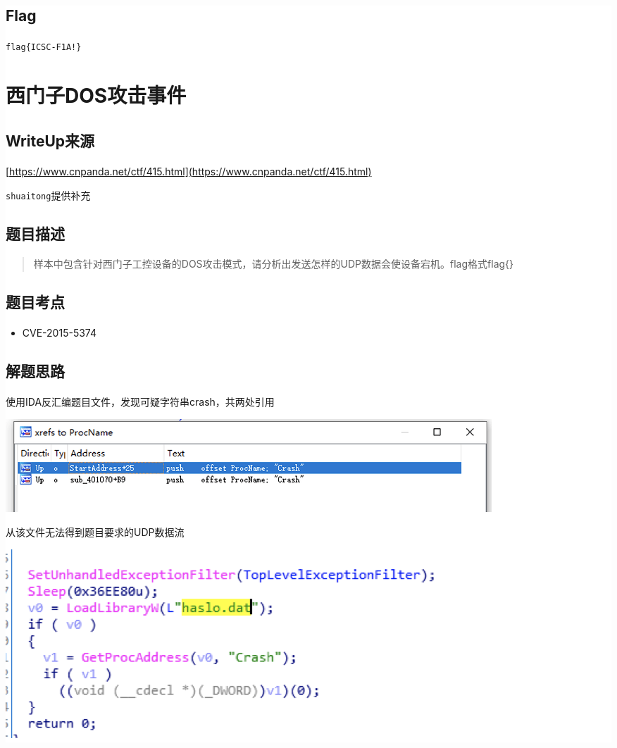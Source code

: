 ```C#
```

## Flag

```text
flag{ICSC-F1A!}
```

# 西门子DOS攻击事件

## WriteUp来源

[https://www.cnpanda.net/ctf/415.html](https://www.cnpanda.net/ctf/415.html)

`shuaitong`提供补充

## 题目描述

> 样本中包含针对西门子工控设备的DOS攻击模式，请分析出发送怎样的UDP数据会使设备宕机。flag格式flag{}

## 题目考点

- CVE-2015-5374

## 解题思路

使用IDA反汇编题目文件，发现可疑字符串crash，共两处引用

![](images/2021-08-23-22-04-20.png)

从该文件无法得到题目要求的UDP数据流

![](images/2021-08-23-22-04-28.png)
